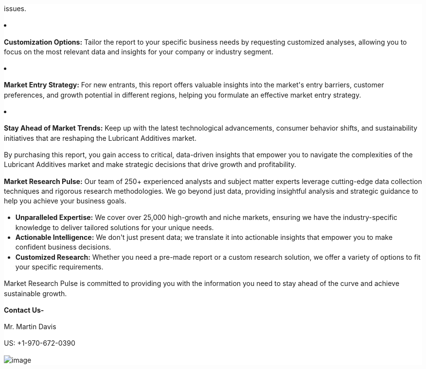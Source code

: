 issues.</p></li><li><p><strong>Customization Options:</strong> Tailor the report to your specific business needs by requesting customized analyses, allowing you to focus on the most relevant data and insights for your company or industry segment.</p></li><li><p><strong>Market Entry Strategy:</strong> For new entrants, this report offers valuable insights into the market's entry barriers, customer preferences, and growth potential in different regions, helping you formulate an effective market entry strategy.</p></li><li><p><strong>Stay Ahead of Market Trends:</strong> Keep up with the latest technological advancements, consumer behavior shifts, and sustainability initiatives that are reshaping the Lubricant Additives market.</p></li></ol><p>By purchasing this report, you gain access to critical, data-driven insights that empower you to navigate the complexities of the Lubricant Additives market and make strategic decisions that drive growth and profitability.</p><p><strong>Market Research Pulse:</strong>&nbsp;Our team of 250+ experienced analysts and subject matter experts leverage cutting-edge data collection techniques and rigorous research methodologies. We go beyond just data, providing insightful analysis and strategic guidance to help you achieve your business goals.</p><ul><li><strong>Unparalleled Expertise:</strong>&nbsp;We cover over 25,000 high-growth and niche markets, ensuring we have the industry-specific knowledge to deliver tailored solutions for your unique needs.</li><li><strong>Actionable Intelligence:</strong>&nbsp;We don't just present data; we translate it into actionable insights that empower you to make confident business decisions.</li><li><strong>Customized Research:</strong>&nbsp;Whether you need a pre-made report or a custom research solution, we offer a variety of options to fit your specific requirements.</li></ul><p>Market Research Pulse is committed to providing you with the information you need to stay ahead of the curve and achieve sustainable growth.</p><p><strong>Contact Us-</strong></p><p>Mr. Martin Davis</p><p>US: +1-970-672-0390</p>
![image](https://github.com/user-attachments/assets/02fe9546-3451-488c-8ad3-9bbea0e7af35)
